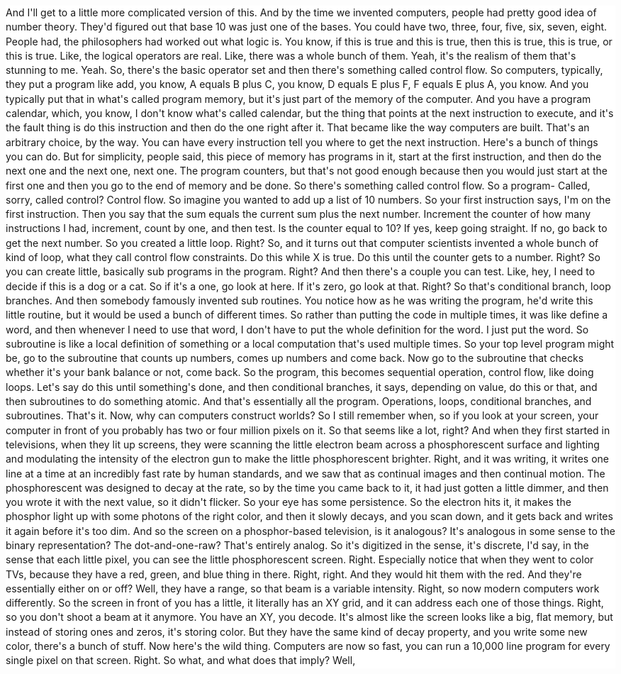 And I'll get to a little more complicated version of this. And by the time we invented computers, people had pretty good idea of number theory. They'd figured out that base 10 was just one of the bases. You could have two, three, four, five, six, seven, eight. People had, the philosophers had worked out what logic is. You know, if this is true and this is true, then this is true, this is true, or this is true. Like, the logical operators are real. Like, there was a whole bunch of them. Yeah, it's the realism of them that's stunning to me. Yeah. So, there's the basic operator set and then there's something called control flow. So computers, typically, they put a program like add, you know, A equals B plus C, you know, D equals E plus F, F equals E plus A, you know. And you typically put that in what's called program memory, but it's just part of the memory of the computer. And you have a program calendar, which, you know, I don't know what's called calendar, but the thing that points at the next instruction to execute, and it's the fault thing is do this instruction and then do the one right after it. That became like the way computers are built. That's an arbitrary choice, by the way. You can have every instruction tell you where to get the next instruction. Here's a bunch of things you can do. But for simplicity, people said, this piece of memory has programs in it, start at the first instruction, and then do the next one and the next one, next one. The program counters, but that's not good enough because then you would just start at the first one and then you go to the end of memory and be done. So there's something called control flow. So a program- Called, sorry, called control? Control flow. So imagine you wanted to add up a list of 10 numbers. So your first instruction says, I'm on the first instruction. Then you say that the sum equals the current sum plus the next number. Increment the counter of how many instructions I had, increment, count by one, and then test. Is the counter equal to 10? If yes, keep going straight. If no, go back to get the next number. So you created a little loop. Right? So, and it turns out that computer scientists invented a whole bunch of kind of loop, what they call control flow constraints. Do this while X is true. Do this until the counter gets to a number. Right? So you can create little, basically sub programs in the program. Right? And then there's a couple you can test. Like, hey, I need to decide if this is a dog or a cat. So if it's a one, go look at here. If it's zero, go look at that. Right? So that's conditional branch, loop branches. And then somebody famously invented sub routines. You notice how as he was writing the program, he'd write this little routine, but it would be used a bunch of different times. So rather than putting the code in multiple times, it was like define a word, and then whenever I need to use that word, I don't have to put the whole definition for the word. I just put the word. So subroutine is like a local definition of something or a local computation that's used multiple times. So your top level program might be, go to the subroutine that counts up numbers, comes up numbers and come back. Now go to the subroutine that checks whether it's your bank balance or not, come back. So the program, this becomes sequential operation, control flow, like doing loops. Let's say do this until something's done, and then conditional branches, it says, depending on value, do this or that, and then subroutines to do something atomic. And that's essentially all the program. Operations, loops, conditional branches, and subroutines. That's it. Now, why can computers construct worlds? So I still remember when, so if you look at your screen, your computer in front of you probably has two or four million pixels on it. So that seems like a lot, right? And when they first started in televisions, when they lit up screens, they were scanning the little electron beam across a phosphorescent surface and lighting and modulating the intensity of the electron gun to make the little phosphorescent brighter. Right, and it was writing, it writes one line at a time at an incredibly fast rate by human standards, and we saw that as continual images and then continual motion. The phosphorescent was designed to decay at the rate, so by the time you came back to it, it had just gotten a little dimmer, and then you wrote it with the next value, so it didn't flicker. So your eye has some persistence. So the electron hits it, it makes the phosphor light up with some photons of the right color, and then it slowly decays, and you scan down, and it gets back and writes it again before it's too dim. And so the screen on a phosphor-based television, is it analogous? It's analogous in some sense to the binary representation? The dot-and-one-raw? That's entirely analog. So it's digitized in the sense, it's discrete, I'd say, in the sense that each little pixel, you can see the little phosphorescent screen. Right. Especially notice that when they went to color TVs, because they have a red, green, and blue thing in there. Right, right. And they would hit them with the red. And they're essentially either on or off? Well, they have a range, so that beam is a variable intensity. Right, so now modern computers work differently. So the screen in front of you has a little, it literally has an XY grid, and it can address each one of those things. Right, so you don't shoot a beam at it anymore. You have an XY, you decode. It's almost like the screen looks like a big, flat memory, but instead of storing ones and zeros, it's storing color. But they have the same kind of decay property, and you write some new color, there's a bunch of stuff. Now here's the wild thing. Computers are now so fast, you can run a 10,000 line program for every single pixel on that screen. Right. So what, and what does that imply? Well,
